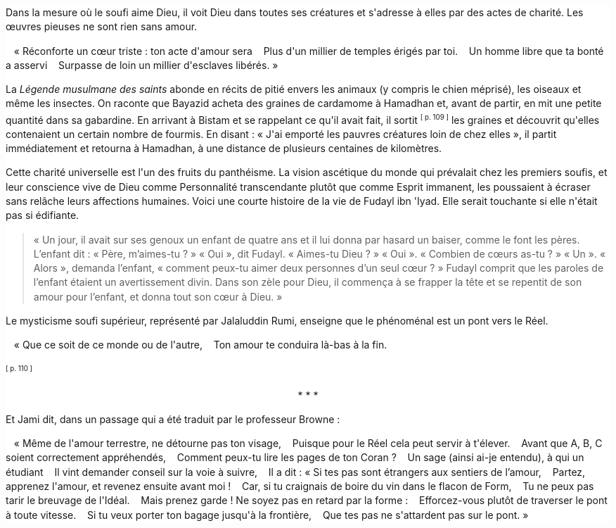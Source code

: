 Dans la mesure où le soufi aime Dieu, il voit Dieu dans toutes ses créatures et s'adresse à elles par des actes de charité. Les œuvres pieuses ne sont rien sans amour.

&nbsp;&nbsp;&nbsp;« Réconforte un cœur triste : ton acte d'amour sera
&nbsp;&nbsp;&nbsp;Plus d'un millier de temples érigés par toi.
&nbsp;&nbsp;&nbsp;Un homme libre que ta bonté a asservi
&nbsp;&nbsp;&nbsp;Surpasse de loin un millier d'esclaves libérés. »

La _Légende musulmane des saints_ abonde en récits de pitié envers les animaux (y compris le chien méprisé), les oiseaux et même les insectes. On raconte que Bayazid acheta des graines de cardamome à Hamadhan et, avant de partir, en mit une petite quantité dans sa gabardine. En arrivant à Bistam et se rappelant ce qu'il avait fait, il sortit <span id="p109"><sup><small>[ p. 109 ]</small></sup></span> les graines et découvrit qu'elles contenaient un certain nombre de fourmis. En disant : « J'ai emporté les pauvres créatures loin de chez elles », il partit immédiatement et retourna à Hamadhan, à une distance de plusieurs centaines de kilomètres.

Cette charité universelle est l'un des fruits du panthéisme. La vision ascétique du monde qui prévalait chez les premiers soufis, et leur conscience vive de Dieu comme Personnalité transcendante plutôt que comme Esprit immanent, les poussaient à écraser sans relâche leurs affections humaines. Voici une courte histoire de la vie de Fudayl ibn 'Iyad. Elle serait touchante si elle n'était pas si édifiante.

> « Un jour, il avait sur ses genoux un enfant de quatre ans et il lui donna par hasard un baiser, comme le font les pères. L’enfant dit : « Père, m’aimes-tu ? » « Oui », dit Fudayl. « Aimes-tu Dieu ? » « Oui ». « Combien de cœurs as-tu ? » « Un ». « Alors », demanda l’enfant, « comment peux-tu aimer deux personnes d’un seul cœur ? » Fudayl comprit que les paroles de l’enfant étaient un avertissement divin. Dans son zèle pour Dieu, il commença à se frapper la tête et se repentit de son amour pour l’enfant, et donna tout son cœur à Dieu. »

Le mysticisme soufi supérieur, représenté par Jalaluddin Rumi, enseigne que le phénoménal est un pont vers le Réel.

&nbsp;&nbsp;&nbsp;« Que ce soit de ce monde ou de l'autre,
&nbsp;&nbsp;&nbsp;Ton amour te conduira là-bas à la fin.

<span id="p110"><sup><small>[ p. 110 ]</small></sup></span>

<p style="text-align:center;">* * *</p>

Et Jami dit, dans un passage qui a été traduit par le professeur Browne :

&nbsp;&nbsp;&nbsp;« Même de l'amour terrestre, ne détourne pas ton visage,
&nbsp;&nbsp;&nbsp;Puisque pour le Réel cela peut servir à t'élever.
&nbsp;&nbsp;&nbsp;Avant que A, B, C soient correctement appréhendés,
&nbsp;&nbsp;&nbsp;Comment peux-tu lire les pages de ton Coran ?
&nbsp;&nbsp;&nbsp;Un sage (ainsi ai-je entendu), à qui un étudiant
&nbsp;&nbsp;&nbsp;Il vint demander conseil sur la voie à suivre,
&nbsp;&nbsp;&nbsp;Il a dit : « Si tes pas sont étrangers aux sentiers de l’amour,
&nbsp;&nbsp;&nbsp;Partez, apprenez l'amour, et revenez ensuite avant moi !
&nbsp;&nbsp;&nbsp;Car, si tu craignais de boire du vin dans le flacon de Form,
&nbsp;&nbsp;&nbsp;Tu ne peux pas tarir le breuvage de l'Idéal.
&nbsp;&nbsp;&nbsp;Mais prenez garde ! Ne soyez pas en retard par la forme :
&nbsp;&nbsp;&nbsp;Efforcez-vous plutôt de traverser le pont à toute vitesse.
&nbsp;&nbsp;&nbsp;Si tu veux porter ton bagage jusqu'à la frontière,
&nbsp;&nbsp;&nbsp;Que tes pas ne s'attardent pas sur le pont. »
